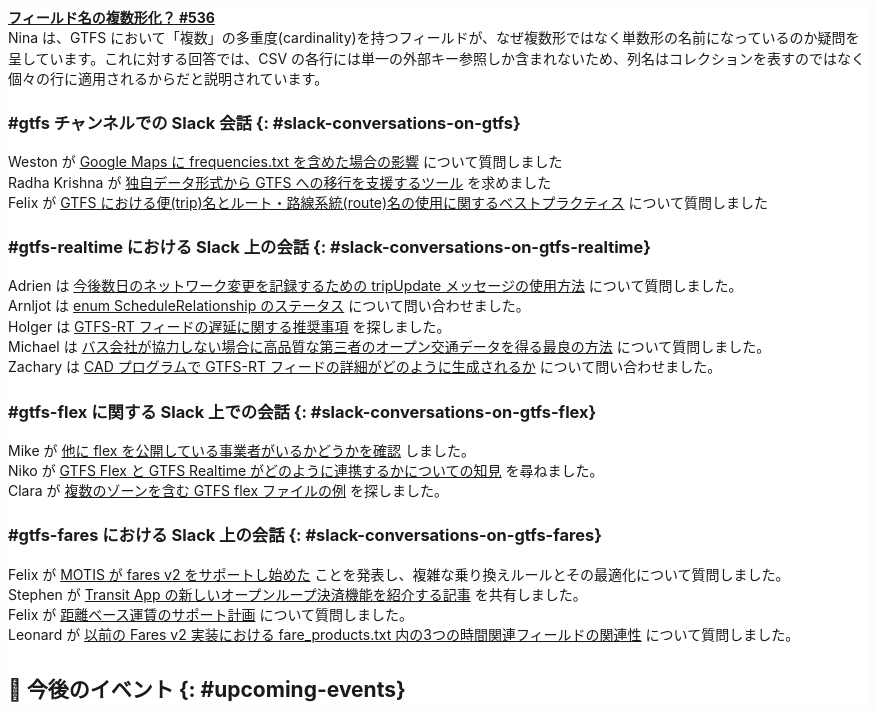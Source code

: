 [**フィールド名の複数形化？ #536**](https://github.com/google/transit/issues/536)  
Nina は、GTFS において「複数」の多重度(cardinality)を持つフィールドが、なぜ複数形ではなく単数形の名前になっているのか疑問を呈しています。これに対する回答では、CSV の各行には単一の外部キー参照しか含まれないため、列名はコレクションを表すのではなく個々の行に適用されるからだと説明されています。

### #gtfs チャンネルでの Slack 会話 {: #slack-conversations-on-gtfs}


Weston が [Google Maps に frequencies.txt を含めた場合の影響](https://mobilitydata-io.slack.com/archives/C3FFFKX9C/p1741026771607149) について質問しました  
Radha Krishna が [独自データ形式から GTFS への移行を支援するツール](https://mobilitydata-io.slack.com/archives/C3FFFKX9C/p1741377486062279) を求めました  
Felix が [GTFS における便(trip)名とルート・路線系統(route)名の使用に関するベストプラクティス](https://mobilitydata-io.slack.com/archives/C3FFFKX9C/p1741471155020519) について質問しました

### #gtfs-realtime における Slack 上の会話 {: #slack-conversations-on-gtfs-realtime}


Adrien は [今後数日のネットワーク変更を記録するための tripUpdate メッセージの使用方法](https://mobilitydata-io.slack.com/archives/C3D321CKB/p1741008423358749) について質問しました。  
Arnljot は [enum ScheduleRelationship のステータス](https://mobilitydata-io.slack.com/archives/C3D321CKB/p1741613120986739) について問い合わせました。  
Holger は [GTFS-RT フィードの遅延に関する推奨事項](https://mobilitydata-io.slack.com/archives/C3D321CKB/p1741778038640669) を探しました。  
Michael は [バス会社が協力しない場合に高品質な第三者のオープン交通データを得る最良の方法](https://mobilitydata-io.slack.com/archives/C3D321CKB/p1741858946738309) について質問しました。  
Zachary は [CAD プログラムで GTFS-RT フィードの詳細がどのように生成されるか](https://mobilitydata-io.slack.com/archives/C3D321CKB/p1742228707182909) について問い合わせました。  

### #gtfs-flex に関する Slack 上での会話 {: #slack-conversations-on-gtfs-flex}


Mike が [他に flex を公開している事業者がいるかどうかを確認](https://mobilitydata-io.slack.com/archives/CSP7HDF37/p1741380310998509) しました。  
Niko が [GTFS Flex と GTFS Realtime がどのように連携するかについての知見](https://mobilitydata-io.slack.com/archives/CSP7HDF37/p1741789242612109) を尋ねました。  
Clara が [複数のゾーンを含む GTFS flex ファイルの例](https://mobilitydata-io.slack.com/archives/CSP7HDF37/p1742856703960729) を探しました。  

### #gtfs-fares における Slack 上の会話 {: #slack-conversations-on-gtfs-fares}


Felix が [MOTIS が fares v2 をサポートし始めた](https://mobilitydata-io.slack.com/archives/C01KL7PR170/p1741018421792699) ことを発表し、複雑な乗り換えルールとその最適化について質問しました。  
Stephen が [Transit App の新しいオープンループ決済機能を紹介する記事](https://mobilitydata-io.slack.com/archives/C01KL7PR170/p1741269376723659) を共有しました。  
Felix が [距離ベース運賃のサポート計画](https://mobilitydata-io.slack.com/archives/C01KL7PR170/p1741347934228509) について質問しました。  
Leonard が [以前の Fares v2 実装における fare_products.txt 内の3つの時間関連フィールドの関連性](https://mobilitydata-io.slack.com/archives/C01KL7PR170/p1743074684659459) について質問しました。  

## 📅 今後のイベント {: #upcoming-events}
